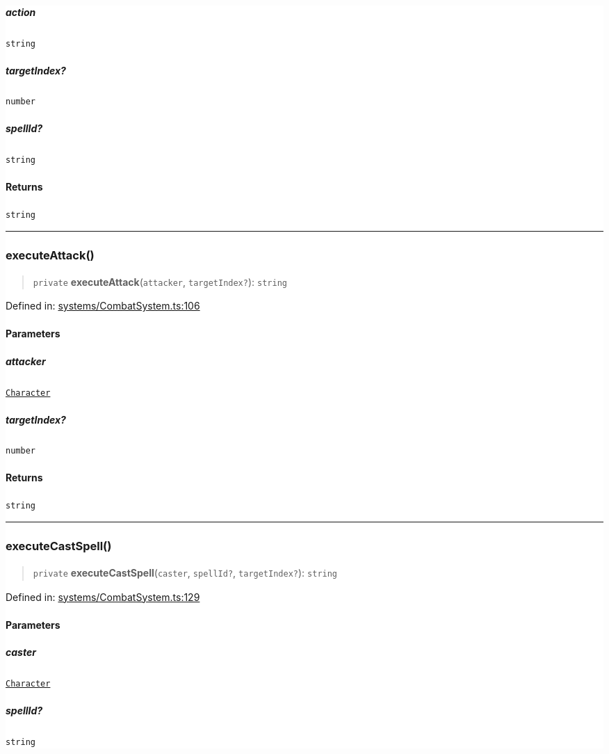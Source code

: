 ##### action

`string`

##### targetIndex?

`number`

##### spellId?

`string`

#### Returns

`string`

***

### executeAttack()

> `private` **executeAttack**(`attacker`, `targetIndex?`): `string`

Defined in: [systems/CombatSystem.ts:106](https://github.com/the4ofus/drpg2/blob/main/src/systems/CombatSystem.ts#L106)

#### Parameters

##### attacker

[`Character`](Character.md)

##### targetIndex?

`number`

#### Returns

`string`

***

### executeCastSpell()

> `private` **executeCastSpell**(`caster`, `spellId?`, `targetIndex?`): `string`

Defined in: [systems/CombatSystem.ts:129](https://github.com/the4ofus/drpg2/blob/main/src/systems/CombatSystem.ts#L129)

#### Parameters

##### caster

[`Character`](Character.md)

##### spellId?

`string`
